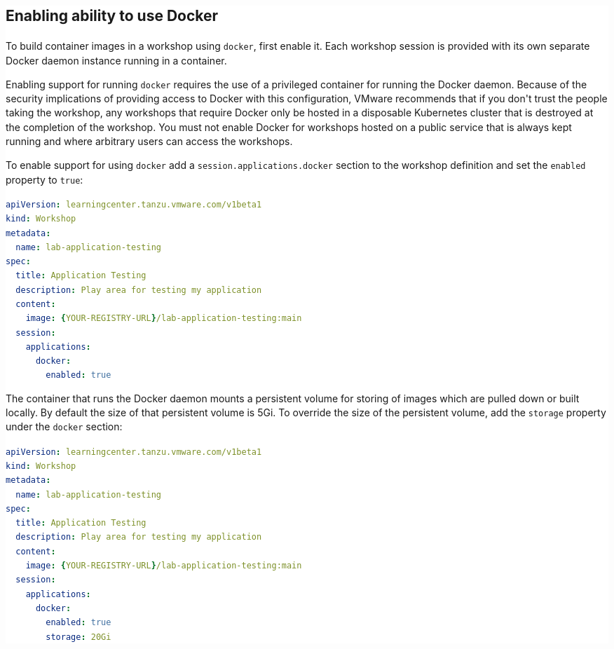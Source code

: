 ##  Enabling ability to use Docker

To build container images in a workshop using `docker`, first enable
it. Each workshop session is provided with its own separate Docker daemon instance running in
a container.

Enabling support for running `docker` requires the use of a privileged container for running the
Docker daemon. Because of the security implications of providing access to Docker with this
configuration, VMware recommends that if you don't trust the people taking the workshop,
any workshops that require Docker only be hosted in a disposable Kubernetes cluster that is
destroyed at the completion of the workshop. You must not enable Docker for workshops hosted on
a public service that is always kept running and where arbitrary users can access the workshops.

To enable support for using `docker` add a `session.applications.docker` section to the
workshop definition and set the `enabled` property to `true`:

```yaml
apiVersion: learningcenter.tanzu.vmware.com/v1beta1
kind: Workshop
metadata:
  name: lab-application-testing
spec:
  title: Application Testing
  description: Play area for testing my application
  content:
    image: {YOUR-REGISTRY-URL}/lab-application-testing:main
  session:
    applications:
      docker:
        enabled: true
```

The container that runs the Docker daemon mounts a persistent volume for storing of images which
are pulled down or built locally. By default the size of that persistent volume is 5Gi.
To override the size of the persistent volume, add the `storage` property under the `docker` section:

```yaml
apiVersion: learningcenter.tanzu.vmware.com/v1beta1
kind: Workshop
metadata:
  name: lab-application-testing
spec:
  title: Application Testing
  description: Play area for testing my application
  content:
    image: {YOUR-REGISTRY-URL}/lab-application-testing:main
  session:
    applications:
      docker:
        enabled: true
        storage: 20Gi
```
